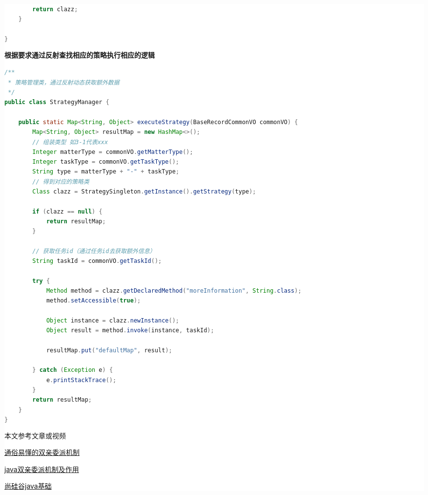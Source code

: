 ```java
        return clazz;
    }
    
}
```

**根据要求通过反射查找相应的策略执行相应的逻辑**

```java
/**
 * 策略管理类，通过反射动态获取额外数据
 */
public class StrategyManager {

    public static Map<String, Object> executeStrategy(BaseRecordCommonVO commonVO) {
        Map<String, Object> resultMap = new HashMap<>();
        // 组装类型 如3-1代表xxx
        Integer matterType = commonVO.getMatterType();
        Integer taskType = commonVO.getTaskType();
        String type = matterType + "-" + taskType;
        // 得到对应的策略类
        Class clazz = StrategySingleton.getInstance().getStrategy(type);

        if (clazz == null) {
            return resultMap;
        }
        
        // 获取任务id（通过任务id去获取额外信息）
        String taskId = commonVO.getTaskId();

        try {
            Method method = clazz.getDeclaredMethod("moreInformation", String.class);
            method.setAccessible(true);

            Object instance = clazz.newInstance();
            Object result = method.invoke(instance, taskId);

            resultMap.put("defaultMap", result);

        } catch (Exception e) {
            e.printStackTrace();
        }
        return resultMap;
    }
}
```



本文参考文章或视频

[通俗易懂的双亲委派机制](https://blog.csdn.net/codeyanbao/article/details/82875064)

[java双亲委派机制及作用](https://www.jianshu.com/p/1e4011617650)

[尚硅谷java基础](http://www.atguigu.com/download_detail.shtml?v=129)